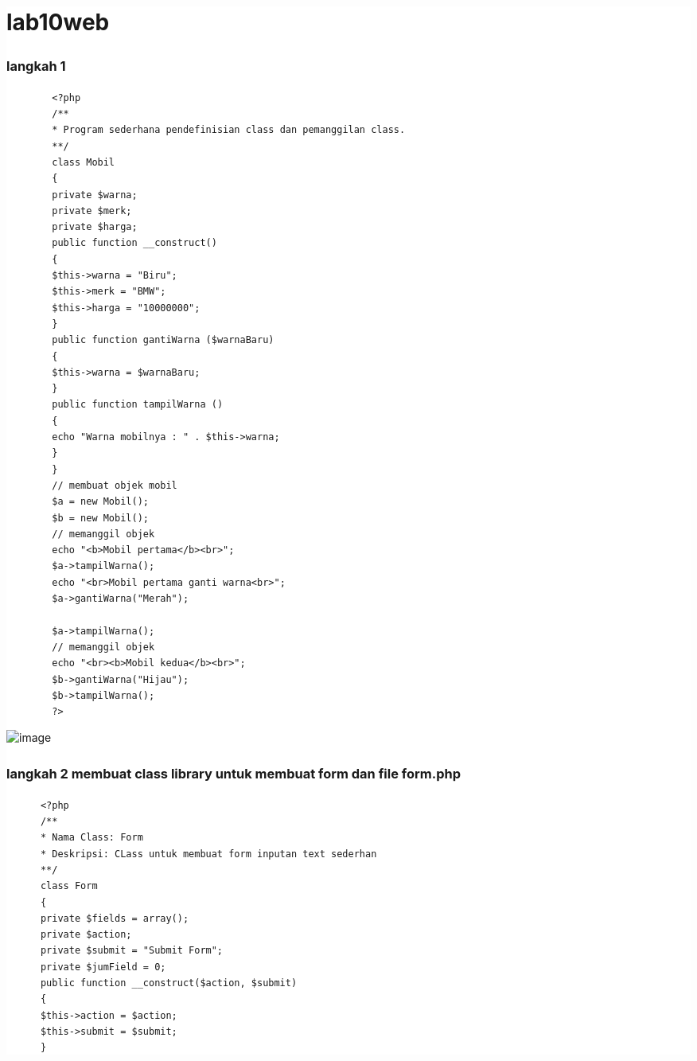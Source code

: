 # lab10web
### langkah 1
            <?php
            /**
            * Program sederhana pendefinisian class dan pemanggilan class.
            **/
            class Mobil
            {
            private $warna;
            private $merk;
            private $harga;
            public function __construct()
            {
            $this->warna = "Biru";
            $this->merk = "BMW";
            $this->harga = "10000000";
            }
            public function gantiWarna ($warnaBaru)
            {
            $this->warna = $warnaBaru;
            }
            public function tampilWarna ()
            {
            echo "Warna mobilnya : " . $this->warna;
            }
            }
            // membuat objek mobil
            $a = new Mobil();
            $b = new Mobil();
            // memanggil objek
            echo "<b>Mobil pertama</b><br>";
            $a->tampilWarna();
            echo "<br>Mobil pertama ganti warna<br>";
            $a->gantiWarna("Merah");
            
            $a->tampilWarna();
            // memanggil objek
            echo "<br><b>Mobil kedua</b><br>";
            $b->gantiWarna("Hijau");
            $b->tampilWarna();
            ?>
   ![image](https://github.com/user-attachments/assets/9f2debc7-244b-4e52-acff-37e755444141)

###   langkah 2 membuat class library untuk membuat form dan file form.php
          <?php
          /**
          * Nama Class: Form
          * Deskripsi: CLass untuk membuat form inputan text sederhan
          **/
          class Form
          {
          private $fields = array();
          private $action;
          private $submit = "Submit Form";
          private $jumField = 0;
          public function __construct($action, $submit)
          {
          $this->action = $action;
          $this->submit = $submit;
          }